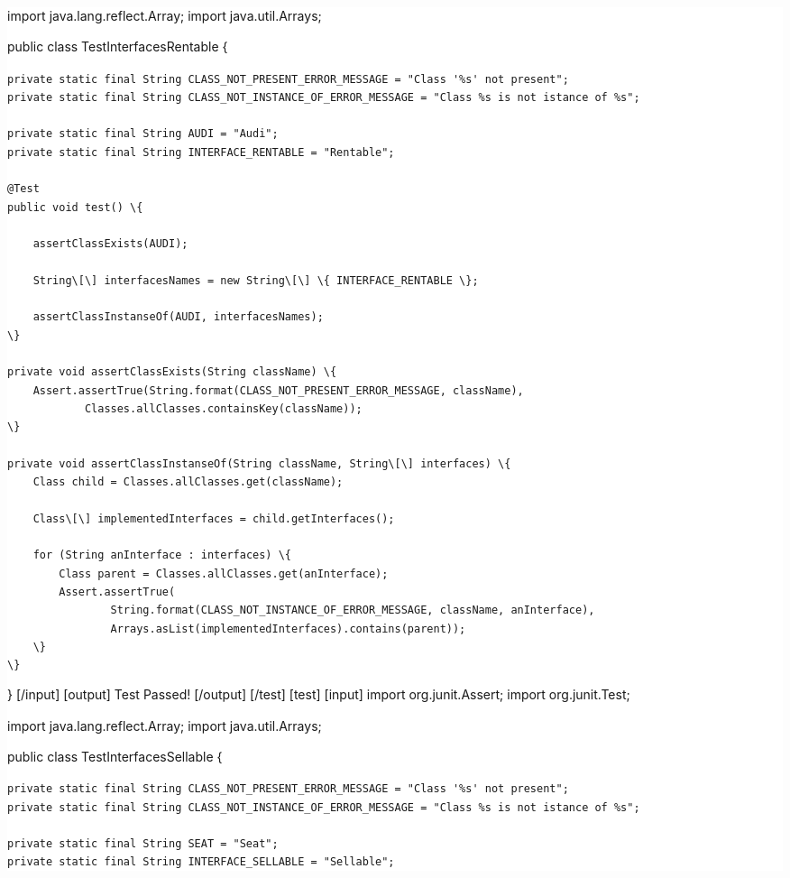 import java.lang.reflect.Array;
import java.util.Arrays;

public class TestInterfacesRentable \{

    private static final String CLASS_NOT_PRESENT_ERROR_MESSAGE = "Class '%s' not present";
    private static final String CLASS_NOT_INSTANCE_OF_ERROR_MESSAGE = "Class %s is not istance of %s";

    private static final String AUDI = "Audi";
    private static final String INTERFACE_RENTABLE = "Rentable";

    @Test
    public void test() \{

        assertClassExists(AUDI);

        String\[\] interfacesNames = new String\[\] \{ INTERFACE_RENTABLE \};

        assertClassInstanseOf(AUDI, interfacesNames);
    \}

    private void assertClassExists(String className) \{
        Assert.assertTrue(String.format(CLASS_NOT_PRESENT_ERROR_MESSAGE, className),
                Classes.allClasses.containsKey(className));
    \}

    private void assertClassInstanseOf(String className, String\[\] interfaces) \{
        Class child = Classes.allClasses.get(className);

        Class\[\] implementedInterfaces = child.getInterfaces();

        for (String anInterface : interfaces) \{
            Class parent = Classes.allClasses.get(anInterface);
            Assert.assertTrue(
                    String.format(CLASS_NOT_INSTANCE_OF_ERROR_MESSAGE, className, anInterface),
                    Arrays.asList(implementedInterfaces).contains(parent));
        \}
    \}
\}
[/input]
[output]
Test Passed!
[/output]
[/test]
[test]
[input]
import org.junit.Assert;
import org.junit.Test;

import java.lang.reflect.Array;
import java.util.Arrays;

public class TestInterfacesSellable \{

    private static final String CLASS_NOT_PRESENT_ERROR_MESSAGE = "Class '%s' not present";
    private static final String CLASS_NOT_INSTANCE_OF_ERROR_MESSAGE = "Class %s is not istance of %s";

    private static final String SEAT = "Seat";
    private static final String INTERFACE_SELLABLE = "Sellable";
